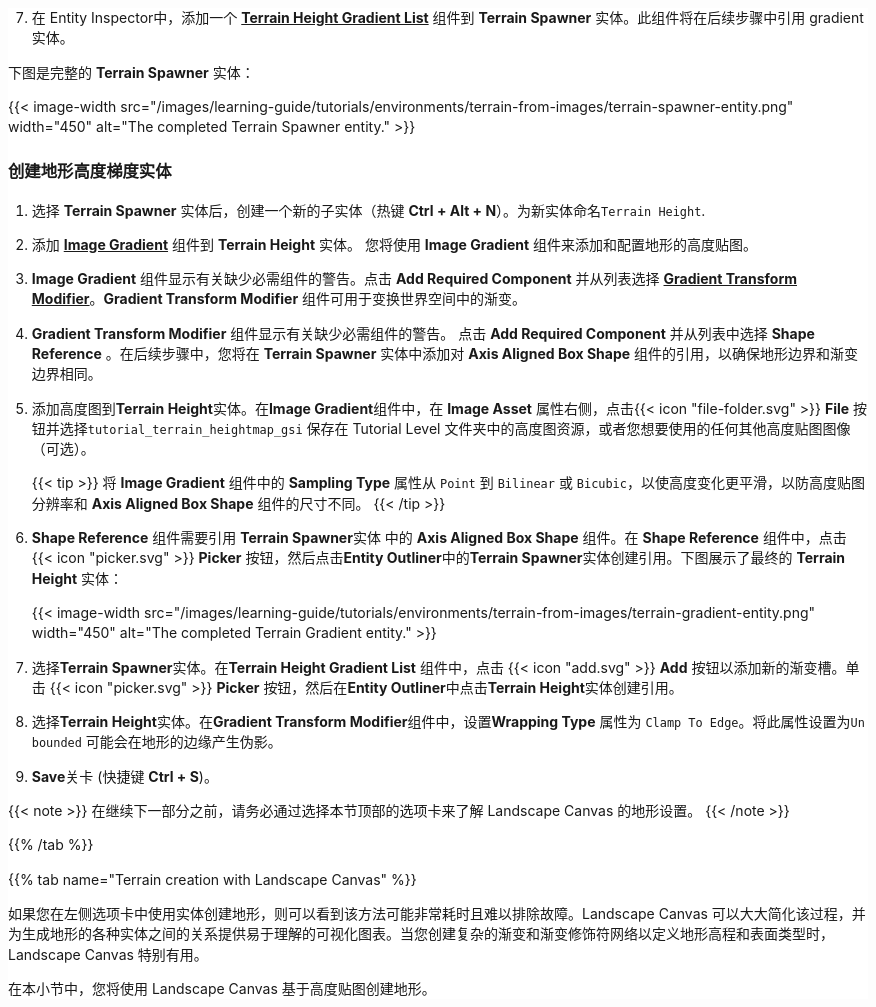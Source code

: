 7. 在 Entity Inspector中，添加一个 [**Terrain Height Gradient List**](/docs/user-guide/components/reference/terrain/height_gradient_list) 组件到 **Terrain Spawner** 实体。此组件将在后续步骤中引用 gradient 实体。

下图是完整的 **Terrain Spawner** 实体：

{{< image-width src="/images/learning-guide/tutorials/environments/terrain-from-images/terrain-spawner-entity.png" width="450" alt="The completed Terrain Spawner entity." >}}

### 创建地形高度梯度实体

1. 选择 **Terrain Spawner** 实体后，创建一个新的子实体（热键 **Ctrl + Alt + N**）。为新实体命名`Terrain Height`.

2. 添加 [**Image Gradient**](/docs/user-guide/components/reference/gradients/image-gradient) 组件到 **Terrain Height** 实体。 您将使用 **Image Gradient** 组件来添加和配置地形的高度贴图。

3. **Image Gradient** 组件显示有关缺少必需组件的警告。点击 **Add Required Component** 并从列表选择 [**Gradient Transform Modifier**](/docs/user-guide/components/reference/gradient-modifiers/gradient-transform-modifier)。**Gradient Transform Modifier** 组件可用于变换世界空间中的渐变。

4. **Gradient Transform Modifier** 组件显示有关缺少必需组件的警告。 点击 **Add Required Component** 并从列表中选择 **Shape Reference** 。在后续步骤中，您将在 **Terrain Spawner** 实体中添加对 **Axis Aligned Box Shape** 组件的引用，以确保地形边界和渐变边界相同。

5. 添加高度图到**Terrain Height**实体。在**Image Gradient**组件中，在 **Image Asset** 属性右侧，点击{{< icon "file-folder.svg" >}} **File** 按钮并选择`tutorial_terrain_heightmap_gsi` 保存在 Tutorial Level 文件夹中的高度图资源，或者您想要使用的任何其他高度贴图图像（可选）。

    {{< tip >}}
将 **Image Gradient** 组件中的 **Sampling Type** 属性从 `Point` 到 `Bilinear` 或 `Bicubic`，以使高度变化更平滑，以防高度贴图分辨率和 **Axis Aligned Box Shape** 组件的尺寸不同。
    {{< /tip >}}

6. **Shape Reference** 组件需要引用 **Terrain Spawner**实体 中的 **Axis Aligned Box Shape** 组件。在 **Shape Reference** 组件中，点击 {{< icon "picker.svg" >}} **Picker** 按钮，然后点击**Entity Outliner**中的**Terrain Spawner**实体创建引用。下图展示了最终的 **Terrain Height** 实体：

    {{< image-width src="/images/learning-guide/tutorials/environments/terrain-from-images/terrain-gradient-entity.png" width="450" alt="The completed Terrain Gradient entity." >}}

7. 选择**Terrain Spawner**实体。在**Terrain Height Gradient List** 组件中，点击 {{< icon "add.svg" >}} **Add** 按钮以添加新的渐变槽。单击 {{< icon "picker.svg" >}} **Picker** 按钮，然后在**Entity Outliner**中点击**Terrain Height**实体创建引用。

8. 选择**Terrain Height**实体。在**Gradient Transform Modifier**组件中，设置**Wrapping Type** 属性为 `Clamp To Edge`。将此属性设置为`Unbounded` 可能会在地形的边缘产生伪影。

9. **Save**关卡 (快捷键 **Ctrl + S**)。

{{< note >}}
在继续下一部分之前，请务必通过选择本节顶部的选项卡来了解 Landscape Canvas 的地形设置。
{{< /note >}}

{{% /tab %}}

{{% tab name="Terrain creation with Landscape Canvas" %}}

如果您在左侧选项卡中使用实体创建地形，则可以看到该方法可能非常耗时且难以排除故障。Landscape Canvas 可以大大简化该过程，并为生成地形的各种实体之间的关系提供易于理解的可视化图表。当您创建复杂的渐变和渐变修饰符网络以定义地形高程和表面类型时，Landscape Canvas 特别有用。

在本小节中，您将使用 Landscape Canvas 基于高度贴图创建地形。
